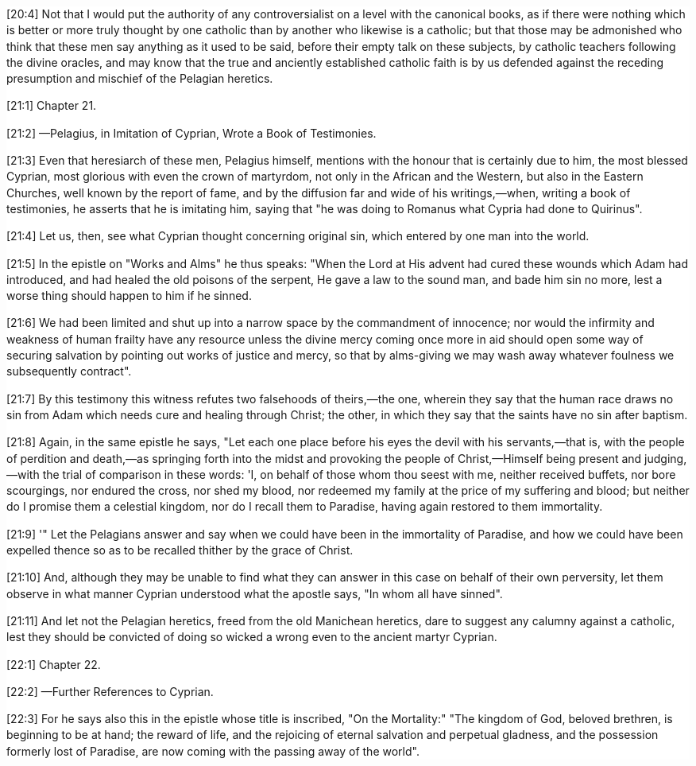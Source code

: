 [20:4] Not that I would put the authority of any controversialist on a level with the canonical books, as if there were nothing which is better or more truly thought by one catholic than by another who likewise is a catholic; but that those may be admonished who think that these men say anything as it used to be said, before their empty talk on these subjects, by catholic teachers following the divine oracles, and may know that the true and anciently established catholic faith is by us defended against the receding presumption and mischief of the Pelagian heretics.

[21:1] Chapter 21.

[21:2] —Pelagius, in Imitation of Cyprian, Wrote a Book of Testimonies.

[21:3] Even that heresiarch of these men, Pelagius himself, mentions with the honour that is certainly due to him, the most blessed Cyprian, most glorious with even the crown of martyrdom, not only in the African and the Western, but also in the Eastern Churches, well known by the report of fame, and by the diffusion far and wide of his writings,—when, writing a book of testimonies, he asserts that he is imitating him, saying that "he was doing to Romanus what Cypria had done to Quirinus".

[21:4] Let us, then, see what Cyprian thought concerning original sin, which entered by one man into the world.

[21:5] In the epistle on "Works and Alms" he thus speaks: "When the Lord at His advent had cured these wounds which Adam had introduced, and had healed the old poisons of the serpent, He gave a law to the sound man, and bade him sin no more, lest a worse thing should happen to him if he sinned.

[21:6] We had been limited and shut up into a narrow space by the commandment of innocence; nor would the infirmity and weakness of human frailty have any resource unless the divine mercy coming once more in aid should open some way of securing salvation by pointing out works of justice and mercy, so that by alms-giving we may wash away whatever foulness we subsequently contract".

[21:7] By this testimony this witness refutes two falsehoods of theirs,—the one, wherein they say that the human race draws no sin from Adam which needs cure and healing through Christ; the other, in which they say that the saints have no sin after baptism.

[21:8] Again, in the same epistle he says, "Let each one place before his eyes the devil with his servants,—that is, with the people of perdition and death,—as springing forth into the midst and provoking the people of Christ,—Himself being present and judging,—with the trial of comparison in these words: 'I, on behalf of those whom thou seest with me, neither received buffets, nor bore scourgings, nor endured the cross, nor shed my blood, nor redeemed my family at the price of my suffering and blood; but neither do I promise them a celestial kingdom, nor do I recall them to Paradise, having again restored to them immortality.

[21:9] '" Let the Pelagians answer and say when we could have been in the immortality of Paradise, and how we could have been expelled thence so as to be recalled thither by the grace of Christ.

[21:10] And, although they may be unable to find what they can answer in this case on behalf of their own perversity, let them observe in what manner Cyprian understood what the apostle says, "In whom all have sinned".

[21:11] And let not the Pelagian heretics, freed from the old Manichean heretics, dare to suggest any calumny against a catholic, lest they should be convicted of doing so wicked a wrong even to the ancient martyr Cyprian.

[22:1] Chapter 22.

[22:2] —Further References to Cyprian.

[22:3] For he says also this in the epistle whose title is inscribed, "On the Mortality:" "The kingdom of God, beloved brethren, is beginning to be at hand; the reward of life, and the rejoicing of eternal salvation and perpetual gladness, and the possession formerly lost of Paradise, are now coming with the passing away of the world".
